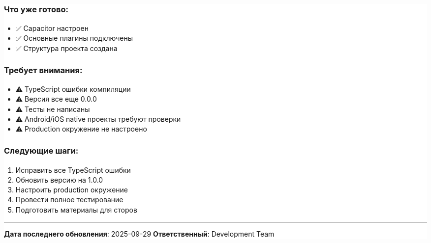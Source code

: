 ### Что уже готово:
- ✅ Capacitor настроен
- ✅ Основные плагины подключены
- ✅ Структура проекта создана

### Требует внимания:
- ⚠️ TypeScript ошибки компиляции
- ⚠️ Версия все еще 0.0.0
- ⚠️ Тесты не написаны
- ⚠️ Android/iOS native проекты требуют проверки
- ⚠️ Production окружение не настроено

### Следующие шаги:
1. Исправить все TypeScript ошибки
2. Обновить версию на 1.0.0
3. Настроить production окружение
4. Провести полное тестирование
5. Подготовить материалы для сторов

---

**Дата последнего обновления**: 2025-09-29
**Ответственный**: Development Team